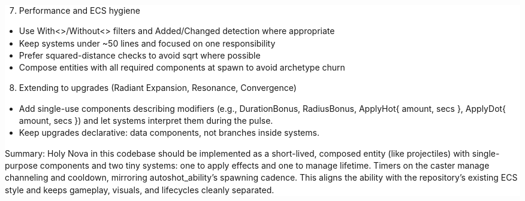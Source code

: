 7. Performance and ECS hygiene

- Use With<>/Without<> filters and Added/Changed detection where appropriate
- Keep systems under ~50 lines and focused on one responsibility
- Prefer squared-distance checks to avoid sqrt where possible
- Compose entities with all required components at spawn to avoid archetype churn

8. Extending to upgrades (Radiant Expansion, Resonance, Convergence)

- Add single-use components describing modifiers (e.g., DurationBonus, RadiusBonus, ApplyHot{ amount, secs }, ApplyDot{
  amount, secs }) and let systems interpret them during the pulse.
- Keep upgrades declarative: data components, not branches inside systems.

Summary: Holy Nova in this codebase should be implemented as a short-lived, composed entity (like projectiles) with
single-purpose components and two tiny systems: one to apply effects and one to manage lifetime. Timers on the caster
manage channeling and cooldown, mirroring autoshot_ability’s spawning cadence. This aligns the ability with the
repository’s existing ECS style and keeps gameplay, visuals, and lifecycles cleanly separated.
